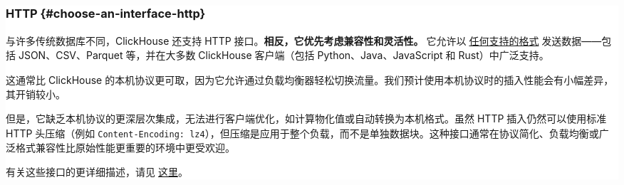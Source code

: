 ### HTTP {#choose-an-interface-http}

与许多传统数据库不同，ClickHouse 还支持 HTTP 接口。**相反，它优先考虑兼容性和灵活性。** 它允许以 [任何支持的格式](/integrations/data-formats) 发送数据——包括 JSON、CSV、Parquet 等，并在大多数 ClickHouse 客户端（包括 Python、Java、JavaScript 和 Rust）中广泛支持。

这通常比 ClickHouse 的本机协议更可取，因为它允许通过负载均衡器轻松切换流量。我们预计使用本机协议时的插入性能会有小幅差异，其开销较小。

但是，它缺乏本机协议的更深层次集成，无法进行客户端优化，如计算物化值或自动转换为本机格式。虽然 HTTP 插入仍然可以使用标准 HTTP 头压缩（例如 `Content-Encoding: lz4`），但压缩是应用于整个负载，而不是单独数据块。这种接口通常在协议简化、负载均衡或广泛格式兼容性比原始性能更重要的环境中更受欢迎。

有关这些接口的更详细描述，请见 [这里](/interfaces/overview)。
